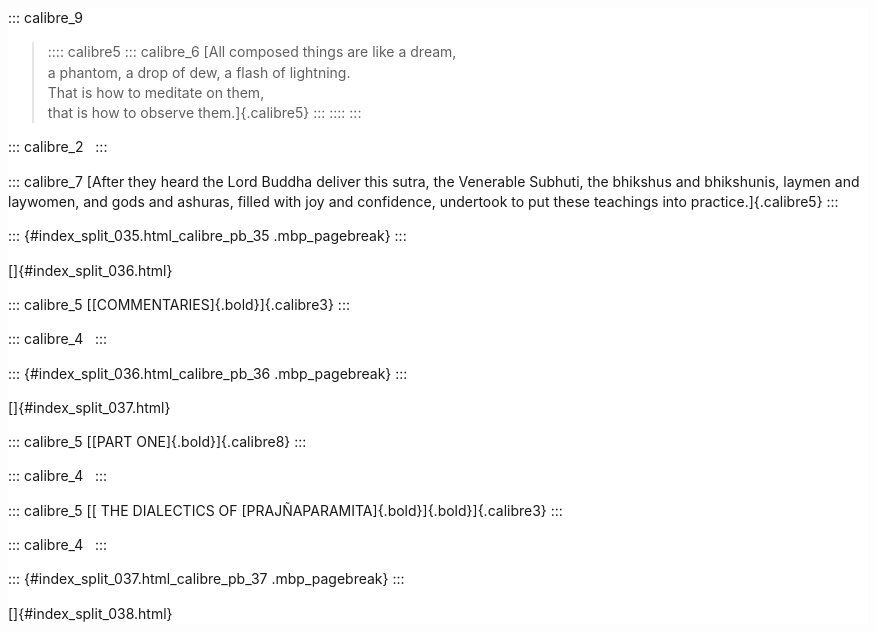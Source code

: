 ::: calibre_9
> :::: calibre5
> ::: calibre_6
> [All composed things are like a dream,\
> a phantom, a drop of dew, a flash of lightning.\
> That is how to meditate on them,\
> that is how to observe them.]{.calibre5}
> :::
> ::::
:::

::: calibre_2
 
:::

::: calibre_7
[After they heard the Lord Buddha deliver this sutra, the Venerable Subhuti, the bhikshus and bhikshunis, laymen and laywomen, and gods and ashuras, filled with joy and confidence, undertook to put these teachings into practice.]{.calibre5}
:::

::: {#index_split_035.html_calibre_pb_35 .mbp_pagebreak}
:::

[]{#index_split_036.html}

::: calibre_5
[[COMMENTARIES]{.bold}]{.calibre3}
:::

::: calibre_4
 
:::

::: {#index_split_036.html_calibre_pb_36 .mbp_pagebreak}
:::

[]{#index_split_037.html}

::: calibre_5
[[PART ONE]{.bold}]{.calibre8}
:::

::: calibre_4
 
:::

::: calibre_5
[[ THE DIALECTICS OF [PRAJÑAPARAMITA]{.bold}]{.bold}]{.calibre3}
:::

::: calibre_4
 
:::

::: {#index_split_037.html_calibre_pb_37 .mbp_pagebreak}
:::

[]{#index_split_038.html}

